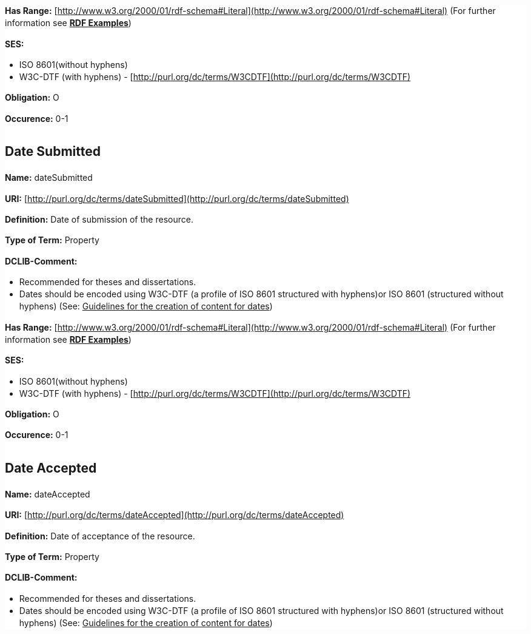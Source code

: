 **Has Range:** [http://www.w3.org/2000/01/rdf-schema#Literal](http://www.w3.org/2000/01/rdf-schema#Literal) (For further information see [**RDF Examples**](/mediawiki_wiki/User_Guide/Publishing_Metadata#dctermsDateCopyrighted_RDF))

**SES:**

- ISO 8601(without hyphens)
- W3C-DTF (with hyphens) - [http://purl.org/dc/terms/W3CDTF](http://purl.org/dc/terms/W3CDTF)

**Obligation:** O

**Occurence:** 0-1

## Date Submitted 

**Name:** dateSubmitted

**URI:** [http://purl.org/dc/terms/dateSubmitted](http://purl.org/dc/terms/dateSubmitted)

**Definition:** Date of submission of the resource.

**Type of Term:** Property

**DCLIB-Comment:**

- Recommended for theses and dissertations.
- Dates should be encoded using W3C-DTF (a profile of ISO 8601 structured with hyphens)or ISO 8601 (structured without hyphens) (See: [Guidelines for the creation of content for dates](/mediawiki_wiki/User_Guide/Creating_Metadata#Guidelines_for_the_creation_of_content_for_dates))

**Has Range:** [http://www.w3.org/2000/01/rdf-schema#Literal](http://www.w3.org/2000/01/rdf-schema#Literal) (For further information see [**RDF Examples**](/mediawiki_wiki/User_Guide/Publishing_Metadata#dctermsDateSubmitted_RDF))

**SES:**

- ISO 8601(without hyphens) 
- W3C-DTF (with hyphens) - [http://purl.org/dc/terms/W3CDTF](http://purl.org/dc/terms/W3CDTF)

**Obligation:** O

**Occurence:** 0-1

## Date Accepted 

**Name:** dateAccepted

**URI:** [http://purl.org/dc/terms/dateAccepted](http://purl.org/dc/terms/dateAccepted)

**Definition:** Date of acceptance of the resource.

**Type of Term:** Property

**DCLIB-Comment:**

- Recommended for theses and dissertations.
- Dates should be encoded using W3C-DTF (a profile of ISO 8601 structured with hyphens)or ISO 8601 (structured without hyphens) (See: [Guidelines for the creation of content for dates](/mediawiki_wiki/User_Guide/Creating_Metadata#Guidelines_for_the_creation_of_content_for_dates))
